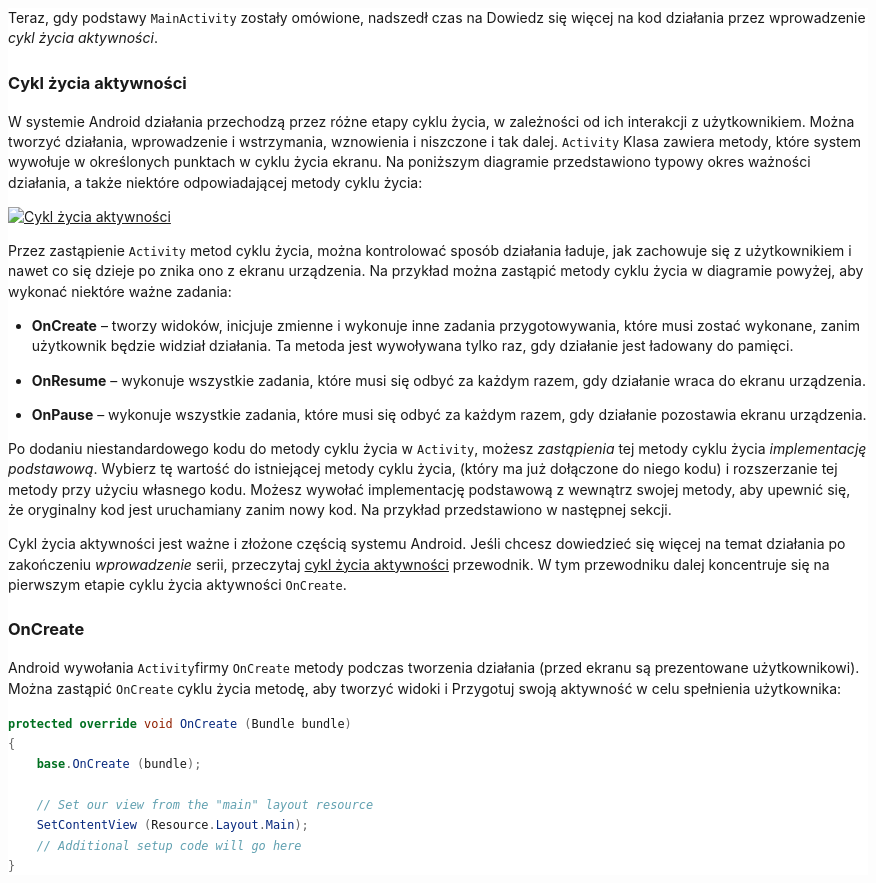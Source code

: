 Teraz, gdy podstawy `MainActivity` zostały omówione, nadszedł czas na Dowiedz się więcej na kod działania przez wprowadzenie _cykl życia aktywności_.

### <a name="activity-lifecycle"></a>Cykl życia aktywności

W systemie Android działania przechodzą przez różne etapy cyklu życia, w zależności od ich interakcji z użytkownikiem. Można tworzyć działania, wprowadzenie i wstrzymania, wznowienia i niszczone i tak dalej. `Activity` Klasa zawiera metody, które system wywołuje w określonych punktach w cyklu życia ekranu. Na poniższym diagramie przedstawiono typowy okres ważności działania, a także niektóre odpowiadającej metody cyklu życia:

[![Cykl życia aktywności](hello-android-deepdive-images/04-lifecycle-sml.png)](hello-android-deepdive-images/04-lifecycle.png#lightbox)

Przez zastąpienie `Activity` metod cyklu życia, można kontrolować sposób działania ładuje, jak zachowuje się z użytkownikiem i nawet co się dzieje po znika ono z ekranu urządzenia. Na przykład można zastąpić metody cyklu życia w diagramie powyżej, aby wykonać niektóre ważne zadania:

-   **OnCreate** &ndash; tworzy widoków, inicjuje zmienne i wykonuje inne zadania przygotowywania, które musi zostać wykonane, zanim użytkownik będzie widział działania. Ta metoda jest wywoływana tylko raz, gdy działanie jest ładowany do pamięci. 

-   **OnResume** &ndash; wykonuje wszystkie zadania, które musi się odbyć za każdym razem, gdy działanie wraca do ekranu urządzenia. 

-   **OnPause** &ndash; wykonuje wszystkie zadania, które musi się odbyć za każdym razem, gdy działanie pozostawia ekranu urządzenia.


Po dodaniu niestandardowego kodu do metody cyklu życia w `Activity`, możesz *zastąpienia* tej metody cyklu życia *implementację podstawową*. Wybierz tę wartość do istniejącej metody cyklu życia, (który ma już dołączone do niego kodu) i rozszerzanie tej metody przy użyciu własnego kodu. Możesz wywołać implementację podstawową z wewnątrz swojej metody, aby upewnić się, że oryginalny kod jest uruchamiany zanim nowy kod. Na przykład przedstawiono w następnej sekcji. 

Cykl życia aktywności jest ważne i złożone częścią systemu Android. Jeśli chcesz dowiedzieć się więcej na temat działania po zakończeniu _wprowadzenie_ serii, przeczytaj [cykl życia aktywności](~/android/app-fundamentals/activity-lifecycle/index.md) przewodnik. W tym przewodniku dalej koncentruje się na pierwszym etapie cyklu życia aktywności `OnCreate`.


### <a name="oncreate"></a>OnCreate

Android wywołania `Activity`firmy `OnCreate` metody podczas tworzenia działania (przed ekranu są prezentowane użytkownikowi). Można zastąpić `OnCreate` cyklu życia metodę, aby tworzyć widoki i Przygotuj swoją aktywność w celu spełnienia użytkownika:

```csharp
protected override void OnCreate (Bundle bundle)
{
    base.OnCreate (bundle);

    // Set our view from the "main" layout resource
    SetContentView (Resource.Layout.Main);
    // Additional setup code will go here
}
```
